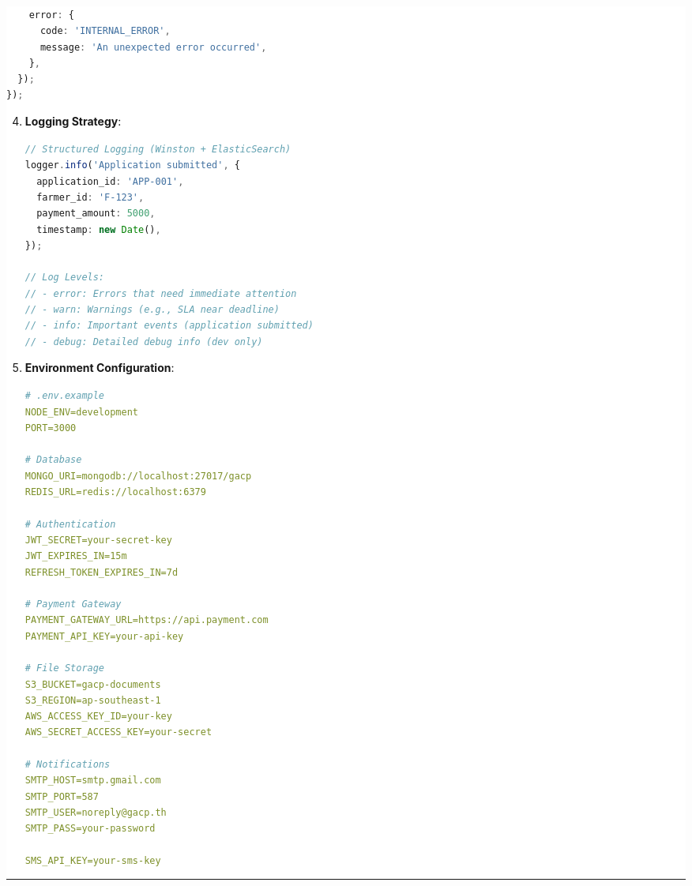   ```typescript
       error: {
         code: 'INTERNAL_ERROR',
         message: 'An unexpected error occurred',
       },
     });
   });
   ```

4. **Logging Strategy**:

   ```typescript
   // Structured Logging (Winston + ElasticSearch)
   logger.info('Application submitted', {
     application_id: 'APP-001',
     farmer_id: 'F-123',
     payment_amount: 5000,
     timestamp: new Date(),
   });

   // Log Levels:
   // - error: Errors that need immediate attention
   // - warn: Warnings (e.g., SLA near deadline)
   // - info: Important events (application submitted)
   // - debug: Detailed debug info (dev only)
   ```

5. **Environment Configuration**:

   ```yaml
   # .env.example
   NODE_ENV=development
   PORT=3000

   # Database
   MONGO_URI=mongodb://localhost:27017/gacp
   REDIS_URL=redis://localhost:6379

   # Authentication
   JWT_SECRET=your-secret-key
   JWT_EXPIRES_IN=15m
   REFRESH_TOKEN_EXPIRES_IN=7d

   # Payment Gateway
   PAYMENT_GATEWAY_URL=https://api.payment.com
   PAYMENT_API_KEY=your-api-key

   # File Storage
   S3_BUCKET=gacp-documents
   S3_REGION=ap-southeast-1
   AWS_ACCESS_KEY_ID=your-key
   AWS_SECRET_ACCESS_KEY=your-secret

   # Notifications
   SMTP_HOST=smtp.gmail.com
   SMTP_PORT=587
   SMTP_USER=noreply@gacp.th
   SMTP_PASS=your-password

   SMS_API_KEY=your-sms-key
   ```

---